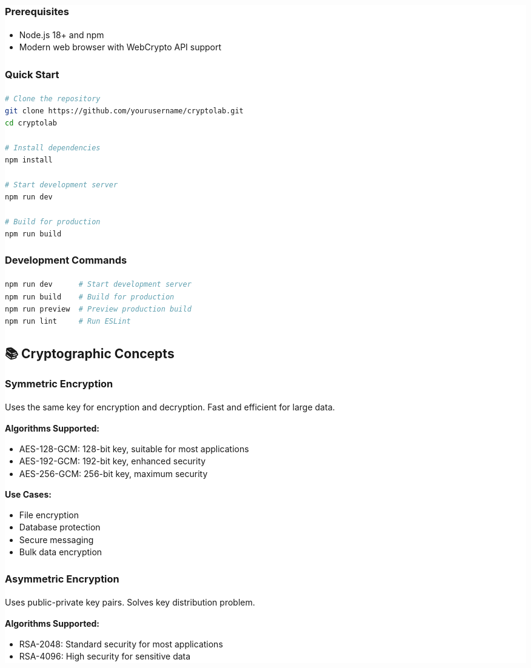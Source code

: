 ### Prerequisites
- Node.js 18+ and npm
- Modern web browser with WebCrypto API support

### Quick Start
```bash
# Clone the repository
git clone https://github.com/yourusername/cryptolab.git
cd cryptolab

# Install dependencies
npm install

# Start development server
npm run dev

# Build for production
npm run build
```

### Development Commands
```bash
npm run dev      # Start development server
npm run build    # Build for production
npm run preview  # Preview production build
npm run lint     # Run ESLint
```

## 📚 Cryptographic Concepts

### Symmetric Encryption
Uses the same key for encryption and decryption. Fast and efficient for large data.

**Algorithms Supported:**
- AES-128-GCM: 128-bit key, suitable for most applications
- AES-192-GCM: 192-bit key, enhanced security
- AES-256-GCM: 256-bit key, maximum security

**Use Cases:**
- File encryption
- Database protection
- Secure messaging
- Bulk data encryption

### Asymmetric Encryption
Uses public-private key pairs. Solves key distribution problem.

**Algorithms Supported:**
- RSA-2048: Standard security for most applications
- RSA-4096: High security for sensitive data
